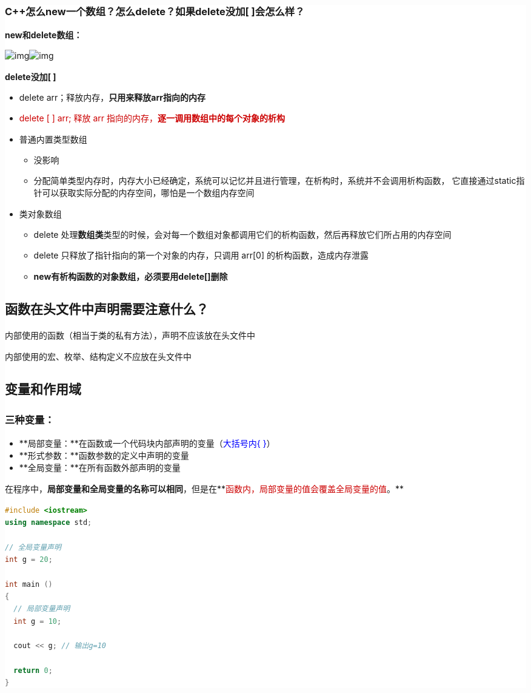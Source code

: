 ### C++怎么new一个数组？怎么delete？如果delete没加[ ]会怎么样？

**new和delete数组：**

![img](https://api2.mubu.com/v3/document_image/a954d366-22b8-4f88-92fe-b3caa3fb803d-915614.jpg)![img](https://api2.mubu.com/v3/document_image/be17ac6b-0fe3-429e-94c1-a8699b938aad-915614.jpg)

**delete没加[ ]**

- delete arr；释放内存，**只用来释放arr指向的内存**

- <span style="color:#CC0000;">delete [ ] arr;  释放 arr 指向的内存，**逐一调用数组中的每个对象的析构**</span>

- 普通内置类型数组

  - 没影响

  - 分配简单类型内存时，内存大小已经确定，系统可以记忆并且进行管理，在析构时，系统并不会调用析构函数， 它直接通过static指针可以获取实际分配的内存空间，哪怕是一个数组内存空间

- 类对象数组

  - delete 处理**数组类**类型的时候，会对每一个数组对象都调用它们的析构函数，然后再释放它们所占用的内存空间

  - delete 只释放了指针指向的第一个对象的内存，只调用 arr[0] 的析构函数，造成内存泄露

  - **new有析构函数的对象数组，必须要用delete[]删除**





## 函数在头文件中声明需要注意什么？

内部使用的函数（相当于类的私有方法），声明不应该放在头文件中

内部使用的宏、枚举、结构定义不应放在头文件中





## 变量和作用域

### **三种变量：**

- **局部变量：**在函数或一个代码块内部声明的变量（<span style="color:#0000FF;">大括号内{ }</span>）
- **形式参数：**函数参数的定义中声明的变量
- **全局变量：**在所有函数外部声明的变量

在程序中，**局部变量和全局变量的名称可以相同**，但是在**<span style="color:#CC0000;">函数内，局部变量的值会覆盖全局变量的值</span>。**

~~~c++
#include <iostream>
using namespace std;
 
// 全局变量声明
int g = 20;
 
int main ()
{
  // 局部变量声明
  int g = 10;
 
  cout << g; // 输出g=10
 
  return 0;
}
~~~

